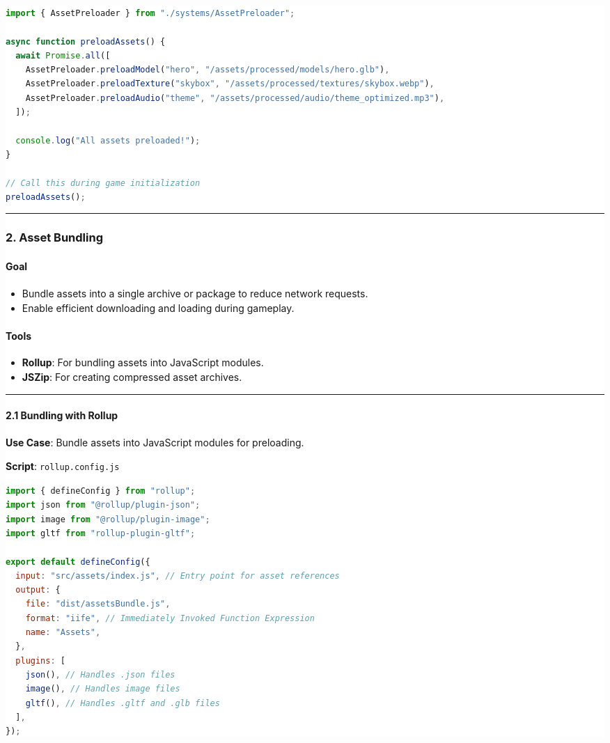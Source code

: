 ```typescript
import { AssetPreloader } from "./systems/AssetPreloader";

async function preloadAssets() {
  await Promise.all([
    AssetPreloader.preloadModel("hero", "/assets/processed/models/hero.glb"),
    AssetPreloader.preloadTexture("skybox", "/assets/processed/textures/skybox.webp"),
    AssetPreloader.preloadAudio("theme", "/assets/processed/audio/theme_optimized.mp3"),
  ]);

  console.log("All assets preloaded!");
}

// Call this during game initialization
preloadAssets();
```

---

### **2. Asset Bundling**

#### **Goal**
- Bundle assets into a single archive or package to reduce network requests.
- Enable efficient downloading and loading during gameplay.

#### **Tools**
- **Rollup**: For bundling assets into JavaScript modules.
- **JSZip**: For creating compressed asset archives.

---

#### **2.1 Bundling with Rollup**

**Use Case**: Bundle assets into JavaScript modules for preloading.

**Script**: `rollup.config.js`
```javascript
import { defineConfig } from "rollup";
import json from "@rollup/plugin-json";
import image from "@rollup/plugin-image";
import gltf from "rollup-plugin-gltf";

export default defineConfig({
  input: "src/assets/index.js", // Entry point for asset references
  output: {
    file: "dist/assetsBundle.js",
    format: "iife", // Immediately Invoked Function Expression
    name: "Assets",
  },
  plugins: [
    json(), // Handles .json files
    image(), // Handles image files
    gltf(), // Handles .gltf and .glb files
  ],
});
```
